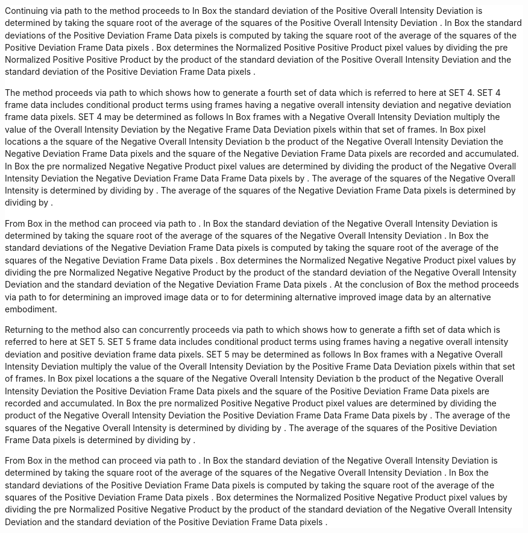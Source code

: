 Continuing via path to the method proceeds to In Box the standard deviation of the Positive Overall Intensity Deviation is determined by taking the square root of the average of the squares of the Positive Overall Intensity Deviation . In Box the standard deviations of the Positive Deviation Frame Data pixels is computed by taking the square root of the average of the squares of the Positive Deviation Frame Data pixels . Box determines the Normalized Positive Positive Product pixel values by dividing the pre Normalized Positive Positive Product by the product of the standard deviation of the Positive Overall Intensity Deviation and the standard deviation of the Positive Deviation Frame Data pixels .

The method proceeds via path to which shows how to generate a fourth set of data which is referred to here at SET 4. SET 4 frame data includes conditional product terms using frames having a negative overall intensity deviation and negative deviation frame data pixels. SET 4 may be determined as follows In Box frames with a Negative Overall Intensity Deviation multiply the value of the Overall Intensity Deviation by the Negative Frame Data Deviation pixels within that set of frames. In Box pixel locations a the square of the Negative Overall Intensity Deviation b the product of the Negative Overall Intensity Deviation the Negative Deviation Frame Data pixels and the square of the Negative Deviation Frame Data pixels are recorded and accumulated. In Box the pre normalized Negative Negative Product pixel values are determined by dividing the product of the Negative Overall Intensity Deviation the Negative Deviation Frame Data Frame Data pixels by . The average of the squares of the Negative Overall Intensity is determined by dividing by . The average of the squares of the Negative Deviation Frame Data pixels is determined by dividing by .

From Box in the method can proceed via path to . In Box the standard deviation of the Negative Overall Intensity Deviation is determined by taking the square root of the average of the squares of the Negative Overall Intensity Deviation . In Box the standard deviations of the Negative Deviation Frame Data pixels is computed by taking the square root of the average of the squares of the Negative Deviation Frame Data pixels . Box determines the Normalized Negative Negative Product pixel values by dividing the pre Normalized Negative Negative Product by the product of the standard deviation of the Negative Overall Intensity Deviation and the standard deviation of the Negative Deviation Frame Data pixels . At the conclusion of Box the method proceeds via path to for determining an improved image data or to for determining alternative improved image data by an alternative embodiment.

Returning to the method also can concurrently proceeds via path to which shows how to generate a fifth set of data which is referred to here at SET 5. SET 5 frame data includes conditional product terms using frames having a negative overall intensity deviation and positive deviation frame data pixels. SET 5 may be determined as follows In Box frames with a Negative Overall Intensity Deviation multiply the value of the Overall Intensity Deviation by the Positive Frame Data Deviation pixels within that set of frames. In Box pixel locations a the square of the Negative Overall Intensity Deviation b the product of the Negative Overall Intensity Deviation the Positive Deviation Frame Data pixels and the square of the Positive Deviation Frame Data pixels are recorded and accumulated. In Box the pre normalized Positive Negative Product pixel values are determined by dividing the product of the Negative Overall Intensity Deviation the Positive Deviation Frame Data Frame Data pixels by . The average of the squares of the Negative Overall Intensity is determined by dividing by . The average of the squares of the Positive Deviation Frame Data pixels is determined by dividing by .

From Box in the method can proceed via path to . In Box the standard deviation of the Negative Overall Intensity Deviation is determined by taking the square root of the average of the squares of the Negative Overall Intensity Deviation . In Box the standard deviations of the Positive Deviation Frame Data pixels is computed by taking the square root of the average of the squares of the Positive Deviation Frame Data pixels . Box determines the Normalized Positive Negative Product pixel values by dividing the pre Normalized Positive Negative Product by the product of the standard deviation of the Negative Overall Intensity Deviation and the standard deviation of the Positive Deviation Frame Data pixels .
